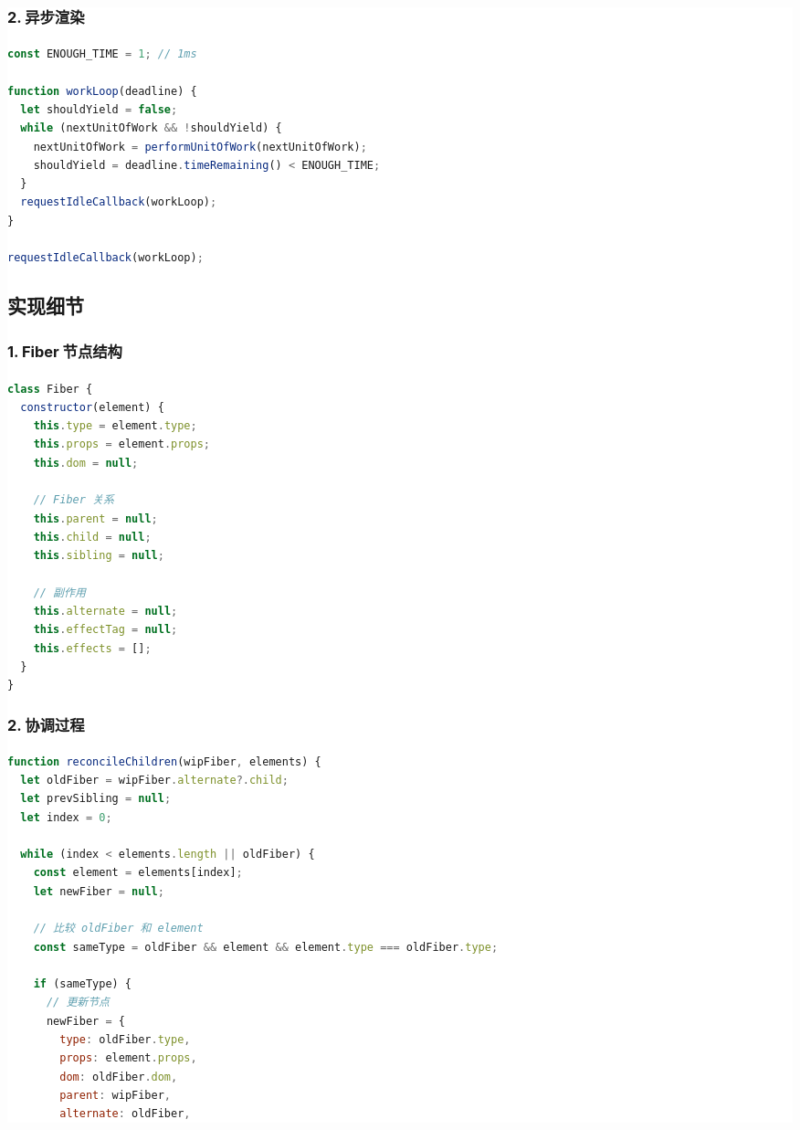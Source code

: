 ### 2. 异步渲染

```javascript
const ENOUGH_TIME = 1; // 1ms

function workLoop(deadline) {
  let shouldYield = false;
  while (nextUnitOfWork && !shouldYield) {
    nextUnitOfWork = performUnitOfWork(nextUnitOfWork);
    shouldYield = deadline.timeRemaining() < ENOUGH_TIME;
  }
  requestIdleCallback(workLoop);
}

requestIdleCallback(workLoop);
```

## 实现细节

### 1. Fiber 节点结构

```javascript
class Fiber {
  constructor(element) {
    this.type = element.type;
    this.props = element.props;
    this.dom = null;

    // Fiber 关系
    this.parent = null;
    this.child = null;
    this.sibling = null;

    // 副作用
    this.alternate = null;
    this.effectTag = null;
    this.effects = [];
  }
}
```

### 2. 协调过程

```javascript
function reconcileChildren(wipFiber, elements) {
  let oldFiber = wipFiber.alternate?.child;
  let prevSibling = null;
  let index = 0;

  while (index < elements.length || oldFiber) {
    const element = elements[index];
    let newFiber = null;

    // 比较 oldFiber 和 element
    const sameType = oldFiber && element && element.type === oldFiber.type;

    if (sameType) {
      // 更新节点
      newFiber = {
        type: oldFiber.type,
        props: element.props,
        dom: oldFiber.dom,
        parent: wipFiber,
        alternate: oldFiber,
```